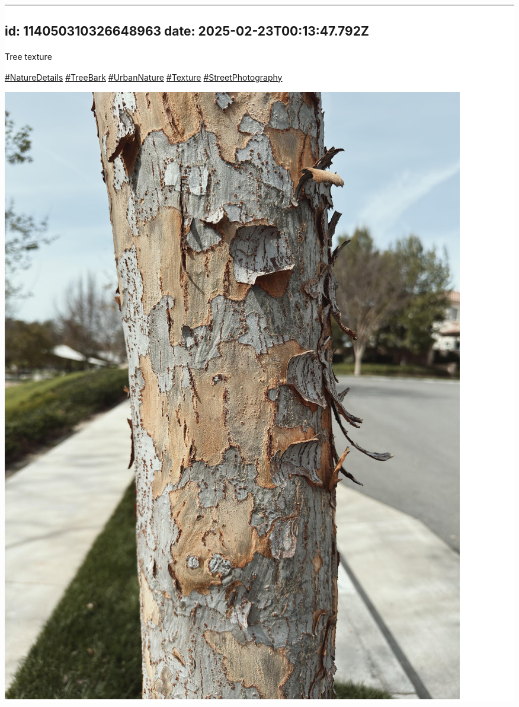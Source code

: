 

---
id: 114050310326648963
date: 2025-02-23T00:13:47.792Z
---
Tree texture

[#NatureDetails](https://mastodon.social/tags/NatureDetails) [#TreeBark](https://mastodon.social/tags/TreeBark) [#UrbanNature](https://mastodon.social/tags/UrbanNature) [#Texture](https://mastodon.social/tags/Texture) [#StreetPhotography](https://mastodon.social/tags/StreetPhotography)

![Attachment](attachments/114050310326648963_114050310272279066.jpeg)
